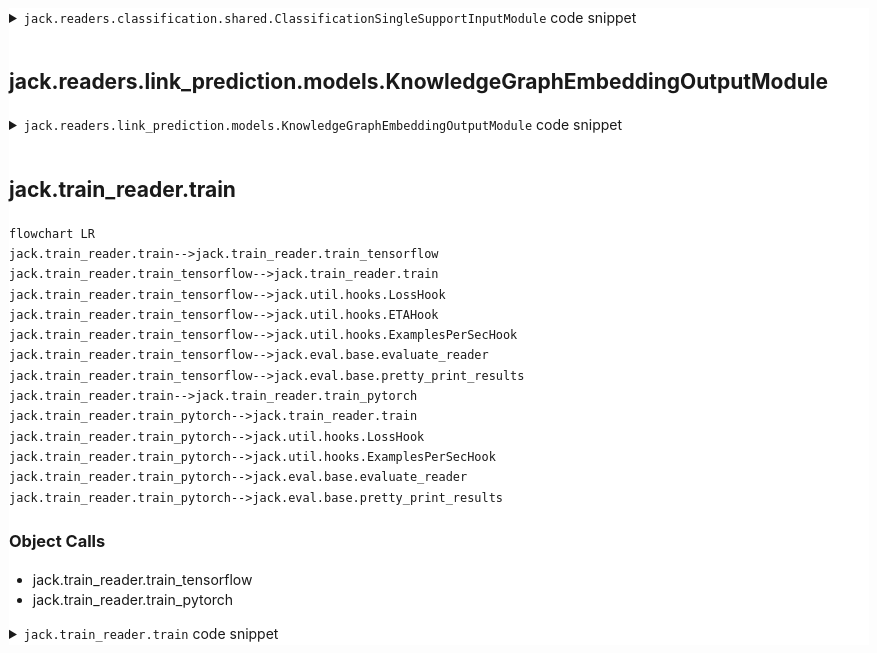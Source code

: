 

<details><summary><code>jack.readers.classification.shared.ClassificationSingleSupportInputModule</code> code snippet</summary></details>



# #



## jack.readers.link_prediction.models.KnowledgeGraphEmbeddingOutputModule



<details><summary><code>jack.readers.link_prediction.models.KnowledgeGraphEmbeddingOutputModule</code> code snippet</summary></details>



# #



## jack.train_reader.train


```mermaid
flowchart LR
jack.train_reader.train-->jack.train_reader.train_tensorflow
jack.train_reader.train_tensorflow-->jack.train_reader.train
jack.train_reader.train_tensorflow-->jack.util.hooks.LossHook
jack.train_reader.train_tensorflow-->jack.util.hooks.ETAHook
jack.train_reader.train_tensorflow-->jack.util.hooks.ExamplesPerSecHook
jack.train_reader.train_tensorflow-->jack.eval.base.evaluate_reader
jack.train_reader.train_tensorflow-->jack.eval.base.pretty_print_results
jack.train_reader.train-->jack.train_reader.train_pytorch
jack.train_reader.train_pytorch-->jack.train_reader.train
jack.train_reader.train_pytorch-->jack.util.hooks.LossHook
jack.train_reader.train_pytorch-->jack.util.hooks.ExamplesPerSecHook
jack.train_reader.train_pytorch-->jack.eval.base.evaluate_reader
jack.train_reader.train_pytorch-->jack.eval.base.pretty_print_results
```

### Object Calls

* jack.train_reader.train_tensorflow
* jack.train_reader.train_pytorch


<details><summary><code>jack.train_reader.train</code> code snippet</summary></details>



# #
